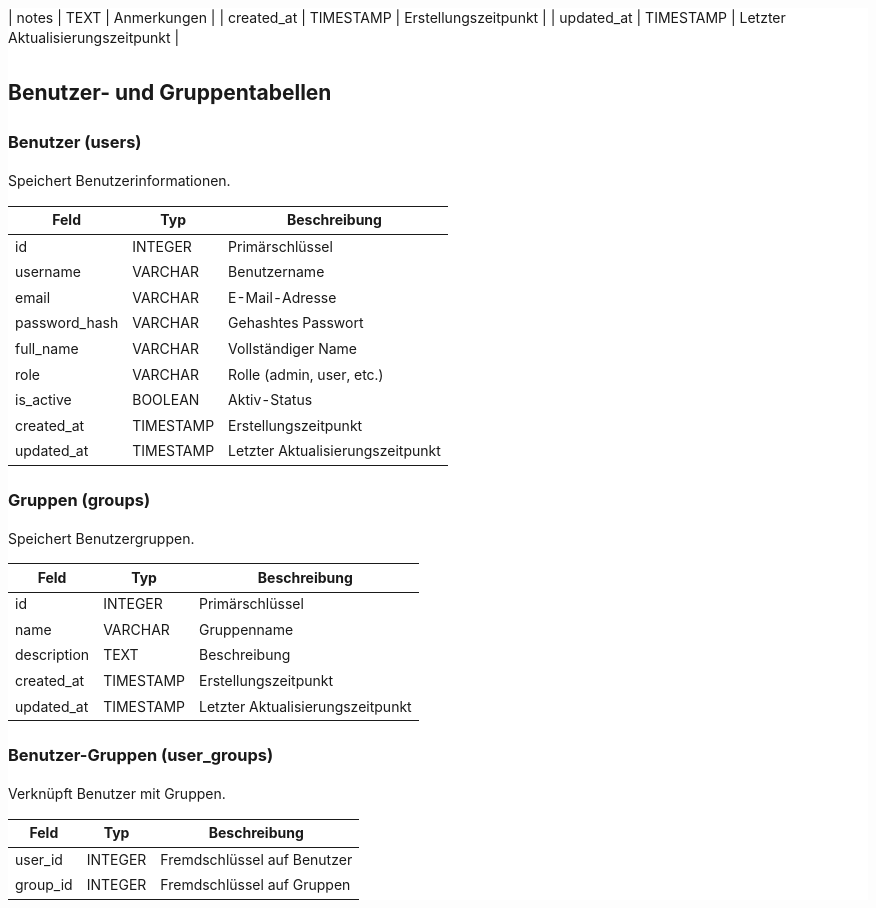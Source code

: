 | notes          | TEXT       | Anmerkungen                            |
| created_at     | TIMESTAMP  | Erstellungszeitpunkt                   |
| updated_at     | TIMESTAMP  | Letzter Aktualisierungszeitpunkt       |

## Benutzer- und Gruppentabellen

### Benutzer (users)
Speichert Benutzerinformationen.

| Feld           | Typ        | Beschreibung                           |
|----------------|------------|----------------------------------------|
| id             | INTEGER    | Primärschlüssel                        |
| username       | VARCHAR    | Benutzername                           |
| email          | VARCHAR    | E-Mail-Adresse                         |
| password_hash  | VARCHAR    | Gehashtes Passwort                     |
| full_name      | VARCHAR    | Vollständiger Name                     |
| role           | VARCHAR    | Rolle (admin, user, etc.)              |
| is_active      | BOOLEAN    | Aktiv-Status                           |
| created_at     | TIMESTAMP  | Erstellungszeitpunkt                   |
| updated_at     | TIMESTAMP  | Letzter Aktualisierungszeitpunkt       |

### Gruppen (groups)
Speichert Benutzergruppen.

| Feld           | Typ        | Beschreibung                           |
|----------------|------------|----------------------------------------|
| id             | INTEGER    | Primärschlüssel                        |
| name           | VARCHAR    | Gruppenname                            |
| description    | TEXT       | Beschreibung                           |
| created_at     | TIMESTAMP  | Erstellungszeitpunkt                   |
| updated_at     | TIMESTAMP  | Letzter Aktualisierungszeitpunkt       |

### Benutzer-Gruppen (user_groups)
Verknüpft Benutzer mit Gruppen.

| Feld           | Typ        | Beschreibung                           |
|----------------|------------|----------------------------------------|
| user_id        | INTEGER    | Fremdschlüssel auf Benutzer            |
| group_id       | INTEGER    | Fremdschlüssel auf Gruppen             |
